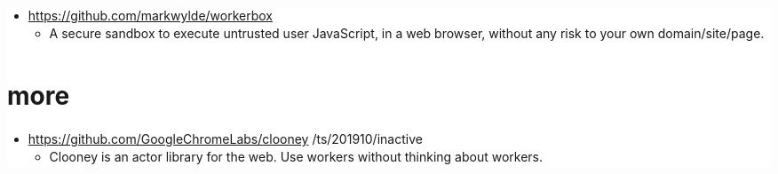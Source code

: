 - https://github.com/markwylde/workerbox
  - A secure sandbox to execute untrusted user JavaScript, in a web browser, without any risk to your own domain/site/page.
# more
- https://github.com/GoogleChromeLabs/clooney /ts/201910/inactive
  - Clooney is an actor library for the web. Use workers without thinking about workers.
